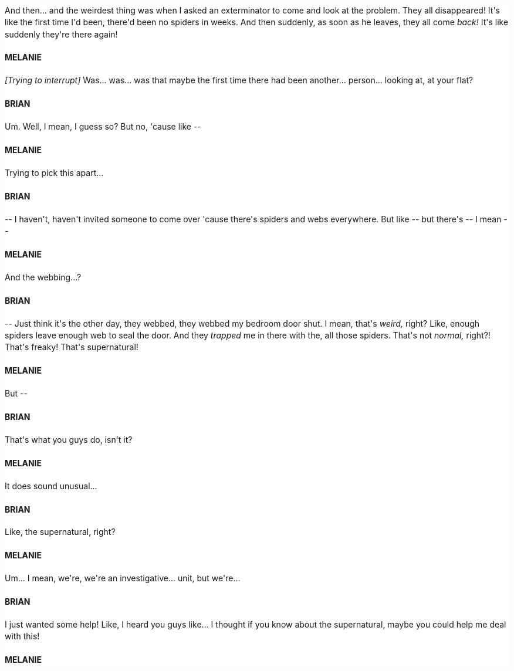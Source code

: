 And then... and the weirdest thing was when I asked an exterminator to come and look at the problem. They all disappeared! It's like the first time I'd been, there'd been no spiders in weeks. And then suddenly, as soon as he leaves, they all come *back!* It's like suddenly they're there again!

#### MELANIE

_[Trying to interrupt]_ Was... was... was that maybe the first time there had been another... person... looking at, at your flat?

#### BRIAN

Um. Well, I mean, I guess so? But no, 'cause like -- 

#### MELANIE

Trying to pick this apart...

#### BRIAN

-- I haven't, haven't invited someone to come over 'cause there's spiders and webs everywhere. But like -- but there's -- I mean -- 

#### MELANIE

And the webbing...?

#### BRIAN

-- Just think it's the other day, they webbed, they webbed my bedroom door shut. I mean, that's *weird,* right? Like, enough spiders leave enough web to seal the door. And they *trapped* me in there with the, all those spiders. That's not *normal,* right?! That's freaky! That's supernatural!

#### MELANIE

But --

#### BRIAN

That's what you guys do, isn't it?

#### MELANIE

It does sound unusual...

#### BRIAN

Like, the supernatural, right?

#### MELANIE

Um... I mean, we're, we're an investigative... unit, but we're...

#### BRIAN

I just wanted some help! Like, I heard you guys like... I thought if you know about the supernatural, maybe you could help me deal with this!

#### MELANIE


[^1]: Transcriber's Note: Brian is a lot more 'angsty' and stammers more than can be realistically captured in this transcript.
[^2]: Transcriber's Note: Throughout Brian's statement, Melanie repeatedly makes general noises of agreement or acknowledgement.
[^3]: Transcriber's Note: Melanie and Brian's speech occur somewhat concurrently, as she tries to get him to calm down.